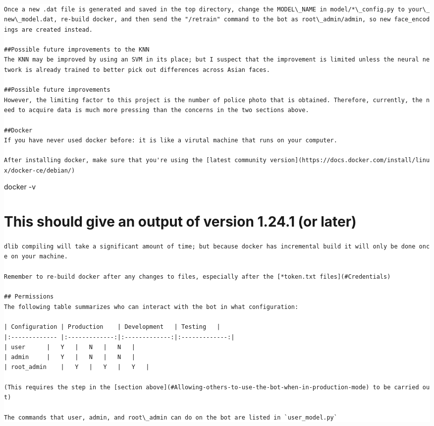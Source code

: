 ```
Once a new .dat file is generated and saved in the top directory, change the MODEL\_NAME in model/*\_config.py to your\_new\_model.dat, re-build docker, and then send the "/retrain" command to the bot as root\_admin/admin, so new face_encodings are created instead.

##Possible future improvements to the KNN
The KNN may be improved by using an SVM in its place; but I suspect that the improvement is limited unless the neural network is already trained to better pick out differences across Asian faces.

##Possible future improvements
However, the limiting factor to this project is the number of police photo that is obtained. Therefore, currently, the need to acquire data is much more pressing than the concerns in the two sections above.

##Docker
If you have never used docker before: it is like a virutal machine that runs on your computer.

After installing docker, make sure that you're using the [latest community version](https://docs.docker.com/install/linux/docker-ce/debian/)
```
docker -v
# This should give an output of version 1.24.1 (or later)
```
dlib compiling will take a significant amount of time; but because docker has incremental build it will only be done once on your machine.

Remember to re-build docker after any changes to files, especially after the [*token.txt files](#Credentials)

## Permissions
The following table summarizes who can interact with the bot in what configuration:

| Configuration	| Production	| Development	| Testing	|
|:------------- |:-------------:|:-------------:|:-------------:|
| user		|	Y	|	N	|	N	|
| admin		|	Y	|	N	|	N	|
| root_admin	|	Y	|	Y	|	Y	|

(This requires the step in the [section above](#Allowing-others-to-use-the-bot-when-in-production-mode) to be carried out)

The commands that user, admin, and root\_admin can do on the bot are listed in `user_model.py`
